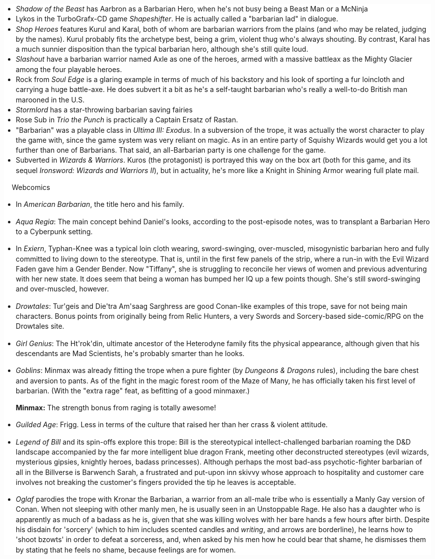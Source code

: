 -   _Shadow of the Beast_ has Aarbron as a Barbarian Hero, when he's not busy being a Beast Man or a McNinja
-   Lykos in the TurboGrafx-CD game _Shapeshifter_. He is actually called a "barbarian lad" in dialogue.
-   _Shop Heroes_ features Kurul and Karal, both of whom are barbarian warriors from the plains (and who may be related, judging by the names). Kurul probably fits the archetype best, being a grim, violent thug who's always shouting. By contrast, Karal has a much sunnier disposition than the typical barbarian hero, although she's still quite loud.
-   _Slashout_ have a barbarian warrior named Axle as one of the heroes, armed with a massive battleax as the Mighty Glacier among the four playable heroes.
-   Rock from _Soul Edge_ is a glaring example in terms of much of his backstory and his look of sporting a fur loincloth and carrying a huge battle-axe. He does subvert it a bit as he's a self-taught barbarian who's really a well-to-do British man marooned in the U.S.
-   _Stormlord_ has a star-throwing barbarian saving fairies
-   Rose Sub in _Trio the Punch_ is practically a Captain Ersatz of Rastan.
-   "Barbarian" was a playable class in _Ultima III: Exodus_. In a subversion of the trope, it was actually the worst character to play the game with, since the game system was very reliant on magic. As in an entire party of Squishy Wizards would get you a lot further than one of Barbarians. That said, an all-Barbarian party is one challenge for the game.
-   Subverted in _Wizards & Warriors_. Kuros (the protagonist) is portrayed this way on the box art (both for this game, and its sequel _Ironsword: Wizards and Warriors II_), but in actuality, he's more like a Knight in Shining Armor wearing full plate mail.

    Webcomics 

-   In _American Barbarian_, the title hero and his family.
-   _Aqua Regia_: The main concept behind Daniel's looks, according to the post-episode notes, was to transplant a Barbarian Hero to a Cyberpunk setting.
-   In _Exiern_, Typhan-Knee was a typical loin cloth wearing, sword-swinging, over-muscled, misogynistic barbarian hero and fully committed to living down to the stereotype. That is, until in the first few panels of the strip, where a run-in with the Evil Wizard Faden gave him a Gender Bender. Now "Tiffany", she is struggling to reconcile her views of women and previous adventuring with her new state. It does seem that being a woman has bumped her IQ up a few points though. She's still sword-swinging and over-muscled, however.
-   _Drowtales_: Tur'geis and Die'tra Am'saag Sarghress are good Conan-like examples of this trope, save for not being main characters. Bonus points from originally being from Relic Hunters, a very Swords and Sorcery\-based side-comic/RPG on the Drowtales site.
-   _Girl Genius_: The Ht'rok'din, ultimate ancestor of the Heterodyne family fits the physical appearance, although given that his descendants are Mad Scientists, he's probably smarter than he looks.
-   _Goblins_: Minmax was already fitting the trope when a pure fighter (by _Dungeons & Dragons_ rules), including the bare chest and aversion to pants. As of the fight in the magic forest room of the Maze of Many, he has officially taken his first level of barbarian. (With the "extra rage" feat, as befitting of a good minmaxer.)
    
    **Minmax:** The strength bonus from raging is totally awesome!
    
-   _Guilded Age_: Frigg. Less in terms of the culture that raised her than her crass & violent attitude.
-   _Legend of Bill_ and its spin-offs explore this trope: Bill is the stereotypical intellect-challenged barbarian roaming the D&D landscape accompanied by the far more intelligent blue dragon Frank, meeting other deconstructed stereotypes (evil wizards, mysterious gipsies, knightly heroes, badass princesses). Although perhaps the most bad-ass psychotic-fighter barbarian of all in the Billverse is Barwench Sarah, a frustrated and put-upon inn skivvy whose approach to hospitality and customer care involves not breaking the customer's fingers provided the tip he leaves is acceptable.
-   _Oglaf_ parodies the trope with Kronar the Barbarian, a warrior from an all-male tribe who is essentially a Manly Gay version of Conan. When not sleeping with other manly men, he is usually seen in an Unstoppable Rage. He also has a daughter who is apparently as much of a badass as he is, given that she was killing wolves with her bare hands a few hours after birth. Despite his disdain for 'sorcery' (which to him includes scented candles and _writing_, and arrows are borderline), he learns how to 'shoot bzowts' in order to defeat a sorceress, and, when asked by his men how he could bear that shame, he dismisses them by stating that he feels no shame, because feelings are for women.
